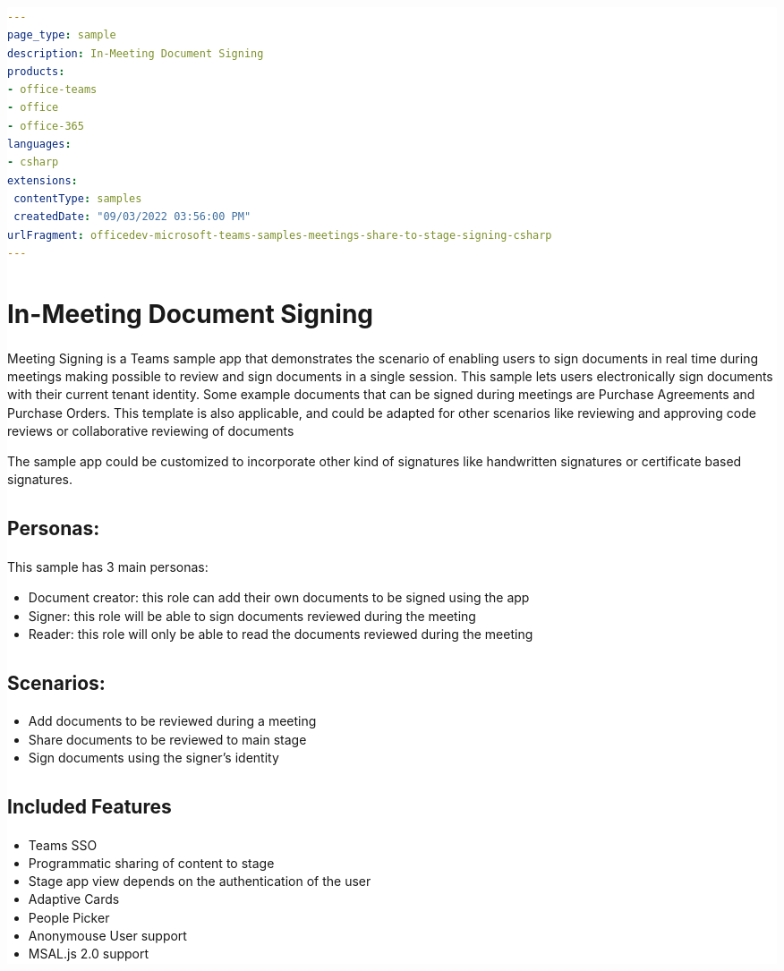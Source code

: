 ```yaml
---
page_type: sample
description: In-Meeting Document Signing
products:
- office-teams
- office
- office-365
languages:
- csharp
extensions:
 contentType: samples
 createdDate: "09/03/2022 03:56:00 PM"
urlFragment: officedev-microsoft-teams-samples-meetings-share-to-stage-signing-csharp
---
```


# In-Meeting Document Signing
Meeting Signing is a Teams sample app that demonstrates the scenario of enabling users to sign documents in real time during meetings making possible to review and sign documents in a single session. This sample lets users electronically sign documents with their current tenant identity. Some example documents that can be signed during meetings are Purchase Agreements and Purchase Orders. This template is also applicable, and could be adapted for other scenarios like reviewing and approving code reviews or collaborative reviewing of documents 

The sample app could be customized to incorporate other kind of signatures like handwritten signatures or certificate based signatures. 

## Personas: 

This sample has 3 main personas: 

* Document creator: this role can add their own documents to be signed using the app 
* Signer: this role will be able to sign documents reviewed during the meeting 
* Reader: this role will only be able to read the documents reviewed during the meeting 

## Scenarios: 

* Add documents to be reviewed during a meeting 
* Share documents to be reviewed to main stage 
* Sign documents using the signer’s identity

## Included Features
* Teams SSO
* Programmatic sharing of content to stage
* Stage app view depends on the authentication of the user
* Adaptive Cards
* People Picker
* Anonymouse User support
* MSAL.js 2.0 support
